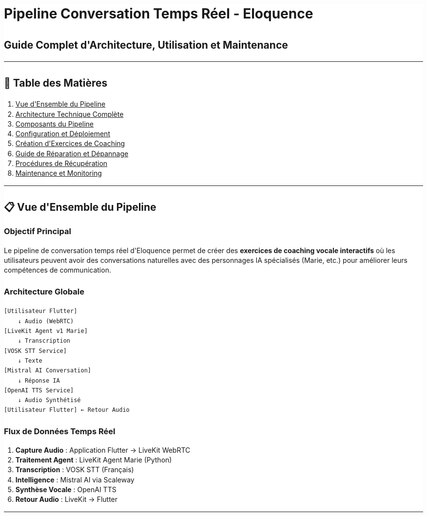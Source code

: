 # Pipeline Conversation Temps Réel - Eloquence
## Guide Complet d'Architecture, Utilisation et Maintenance

---

## 🎯 Table des Matières

1. [Vue d'Ensemble du Pipeline](#vue-densemble-du-pipeline)
2. [Architecture Technique Complète](#architecture-technique-complète)
3. [Composants du Pipeline](#composants-du-pipeline)
4. [Configuration et Déploiement](#configuration-et-déploiement)
5. [Création d'Exercices de Coaching](#création-dexercices-de-coaching)
6. [Guide de Réparation et Dépannage](#guide-de-réparation-et-dépannage)
7. [Procédures de Récupération](#procédures-de-récupération)
8. [Maintenance et Monitoring](#maintenance-et-monitoring)

---

## 📋 Vue d'Ensemble du Pipeline

### Objectif Principal
Le pipeline de conversation temps réel d'Eloquence permet de créer des **exercices de coaching vocale interactifs** où les utilisateurs peuvent avoir des conversations naturelles avec des personnages IA spécialisés (Marie, etc.) pour améliorer leurs compétences de communication.

### Architecture Globale
```
[Utilisateur Flutter] 
    ↓ Audio (WebRTC)
[LiveKit Agent v1 Marie]
    ↓ Transcription
[VOSK STT Service]
    ↓ Texte
[Mistral AI Conversation]
    ↓ Réponse IA
[OpenAI TTS Service]
    ↓ Audio Synthétisé
[Utilisateur Flutter] ← Retour Audio
```

### Flux de Données Temps Réel
1. **Capture Audio** : Application Flutter → LiveKit WebRTC
2. **Traitement Agent** : LiveKit Agent Marie (Python)
3. **Transcription** : VOSK STT (Français)
4. **Intelligence** : Mistral AI via Scaleway
5. **Synthèse Vocale** : OpenAI TTS
6. **Retour Audio** : LiveKit → Flutter

---